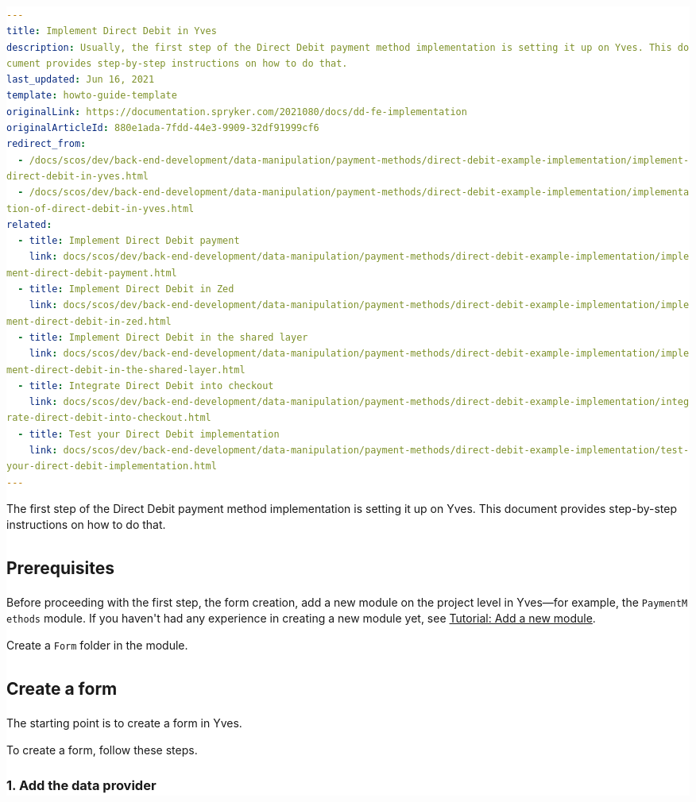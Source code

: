 ```yaml
---
title: Implement Direct Debit in Yves
description: Usually, the first step of the Direct Debit payment method implementation is setting it up on Yves. This document provides step-by-step instructions on how to do that.
last_updated: Jun 16, 2021
template: howto-guide-template
originalLink: https://documentation.spryker.com/2021080/docs/dd-fe-implementation
originalArticleId: 880e1ada-7fdd-44e3-9909-32df91999cf6
redirect_from:
  - /docs/scos/dev/back-end-development/data-manipulation/payment-methods/direct-debit-example-implementation/implement-direct-debit-in-yves.html
  - /docs/scos/dev/back-end-development/data-manipulation/payment-methods/direct-debit-example-implementation/implementation-of-direct-debit-in-yves.html
related:
  - title: Implement Direct Debit payment
    link: docs/scos/dev/back-end-development/data-manipulation/payment-methods/direct-debit-example-implementation/implement-direct-debit-payment.html
  - title: Implement Direct Debit in Zed
    link: docs/scos/dev/back-end-development/data-manipulation/payment-methods/direct-debit-example-implementation/implement-direct-debit-in-zed.html
  - title: Implement Direct Debit in the shared layer
    link: docs/scos/dev/back-end-development/data-manipulation/payment-methods/direct-debit-example-implementation/implement-direct-debit-in-the-shared-layer.html
  - title: Integrate Direct Debit into checkout
    link: docs/scos/dev/back-end-development/data-manipulation/payment-methods/direct-debit-example-implementation/integrate-direct-debit-into-checkout.html
  - title: Test your Direct Debit implementation
    link: docs/scos/dev/back-end-development/data-manipulation/payment-methods/direct-debit-example-implementation/test-your-direct-debit-implementation.html
---
```


The first step of the Direct Debit payment method implementation is setting it up on Yves. This document provides step-by-step instructions on how to do that.

## Prerequisites

Before proceeding with the first step, the form creation, add a new module on the project level in Yves—for example, the `PaymentMethods` module. If you haven't had any experience in creating a new module yet, see [Tutorial: Add a new module](/docs/dg/dev/backend-development/extend-spryker/create-modules.html).

Create a `Form` folder in the module.

## Create a form

The starting point is to create a form in Yves.

To create a form, follow these steps.

### 1. Add the data provider
